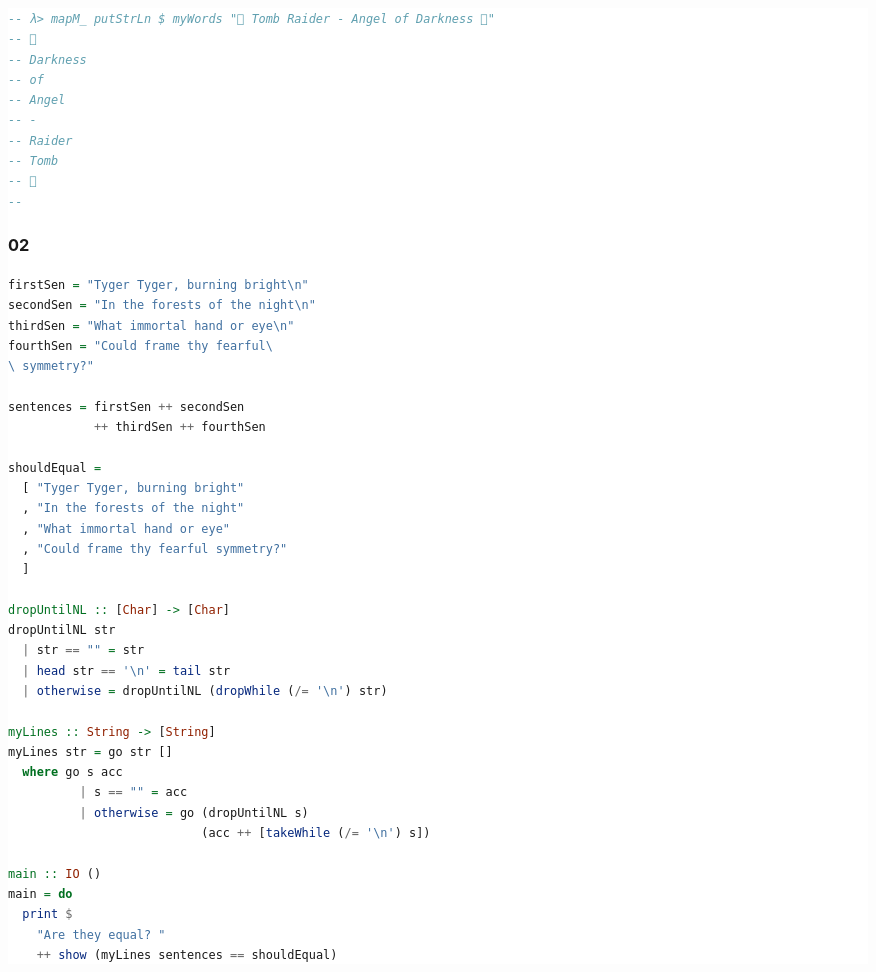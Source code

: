 ```haskell
-- λ> mapM_ putStrLn $ myWords "💖 Tomb Raider - Angel of Darkness 💯"
-- 💯
-- Darkness
-- of
-- Angel
-- -
-- Raider
-- Tomb
-- 💖
--
```

### 02

```haskell
firstSen = "Tyger Tyger, burning bright\n"
secondSen = "In the forests of the night\n"
thirdSen = "What immortal hand or eye\n"
fourthSen = "Could frame thy fearful\
\ symmetry?"

sentences = firstSen ++ secondSen
            ++ thirdSen ++ fourthSen

shouldEqual =
  [ "Tyger Tyger, burning bright"
  , "In the forests of the night"
  , "What immortal hand or eye"
  , "Could frame thy fearful symmetry?"
  ]

dropUntilNL :: [Char] -> [Char]
dropUntilNL str
  | str == "" = str
  | head str == '\n' = tail str
  | otherwise = dropUntilNL (dropWhile (/= '\n') str)

myLines :: String -> [String]
myLines str = go str []
  where go s acc
          | s == "" = acc
          | otherwise = go (dropUntilNL s)
                           (acc ++ [takeWhile (/= '\n') s])

main :: IO ()
main = do
  print $
    "Are they equal? "
    ++ show (myLines sentences == shouldEqual)
```

